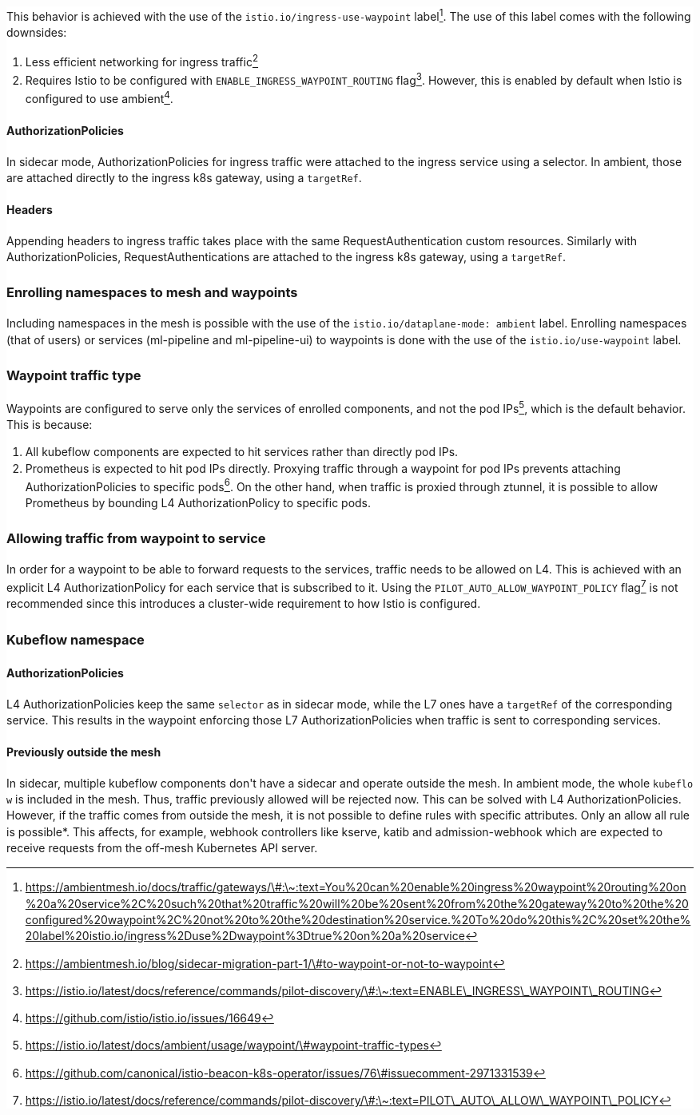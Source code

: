 ```yaml
```
This behavior is achieved with the use of the `istio.io/ingress-use-waypoint` label[^11]. The use of this label comes with the following downsides:
1. Less efficient networking for ingress traffic[^7]
2. Requires Istio to be configured with `ENABLE_INGRESS_WAYPOINT_ROUTING` flag[^12]. However, this is enabled by default when Istio is configured to use ambient[^13].

#### AuthorizationPolicies
In sidecar mode, AuthorizationPolicies for ingress traffic were attached to the ingress service using a selector. In ambient, those are attached directly to the ingress k8s gateway, using a `targetRef`.

#### Headers
Appending headers to ingress traffic takes place with the same RequestAuthentication custom resources. Similarly with AuthorizationPolicies, RequestAuthentications are attached to the ingress k8s gateway, using a `targetRef`.

### Enrolling namespaces to mesh and waypoints
Including namespaces in the mesh is possible with the use of the `istio.io/dataplane-mode: ambient` label. Enrolling namespaces (that of users) or services (ml-pipeline and ml-pipeline-ui) to waypoints is done with the use of the `istio.io/use-waypoint` label.

### Waypoint traffic type
Waypoints are configured to serve only the services of enrolled components, and not the pod IPs[^14], which is the default behavior. This is because:
1. All kubeflow components are expected to hit services rather than directly pod IPs.  
2. Prometheus is expected to hit pod IPs directly. Proxying traffic through a waypoint for pod IPs prevents attaching AuthorizationPolicies to specific pods[^15]. On the other hand, when traffic is proxied through ztunnel, it is possible to allow Prometheus by bounding L4 AuthorizationPolicy to specific pods.

### Allowing traffic from waypoint to service
In order for a waypoint to be able to forward requests to the services, traffic needs to be allowed on L4. This is achieved with an explicit L4 AuthorizationPolicy for each service that is subscribed to it. Using the `PILOT_AUTO_ALLOW_WAYPOINT_POLICY` flag[^16] is not recommended since this introduces a cluster-wide requirement to how Istio is configured.

### Kubeflow namespace

#### AuthorizationPolicies
L4 AuthorizationPolicies keep the same `selector` as in sidecar mode, while the L7 ones have a `targetRef` of the corresponding service. This results in the waypoint enforcing those L7 AuthorizationPolicies when traffic is sent to corresponding services.

#### Previously outside the mesh
In sidecar, multiple kubeflow components don't have a sidecar and operate outside the mesh. In ambient mode, the whole `kubeflow` is included in the mesh. Thus, traffic previously allowed will be rejected now. This can be solved with L4 AuthorizationPolicies. However, if the traffic comes from outside the mesh, it is not possible to define rules with specific attributes. Only an allow all rule is possible*. This affects, for example, webhook controllers like kserve, katib and admission-webhook which are expected to receive requests from the off-mesh Kubernetes API server.


[^1]: https://istio.io/latest/docs/overview/dataplane-modes 
[^2]: https://ambientmesh.io/docs/setup/sidecar-migration/
[^3]: https://istio.io/latest/docs/ambient/usage/l7-features/
[^4]: https://istio.io/latest/docs/ambient/usage/l4-policy/\#targeting-policies
[^5]: https://istio.io/latest/docs/reference/config/security/authorization-policy/\#AuthorizationPolicy-targetRefs
[^6]: https://istio.io/latest/blog/2025/ambient-performance/
[^7]: https://ambientmesh.io/blog/sidecar-migration-part-1/\#to-waypoint-or-not-to-waypoint
[^8]: https://github.com/kubeflow/kubeflow/blob/41ee8e7cb7cf57fa73b45362e67915c6a438c4aa/components/profile-controller/controllers/profile_controller.go#L432-L504
[^9]: https://istio.io/latest/docs/ops/best-practices/security/\#safer-authorization-policy-patterns
[^10]:  https://istio.io/latest/docs/ops/best-practices/security/\#default-deny-pattern-with-waypoints
[^11]: https://ambientmesh.io/docs/traffic/gateways/\#:\~:text=You%20can%20enable%20ingress%20waypoint%20routing%20on%20a%20service%2C%20such%20that%20traffic%20will%20be%20sent%20from%20the%20gateway%20to%20the%20configured%20waypoint%2C%20not%20to%20the%20destination%20service.%20To%20do%20this%2C%20set%20the%20label%20istio.io/ingress%2Duse%2Dwaypoint%3Dtrue%20on%20a%20service
[^12]: https://istio.io/latest/docs/reference/commands/pilot-discovery/\#:\~:text=ENABLE\_INGRESS\_WAYPOINT\_ROUTING
[^13]: https://github.com/istio/istio.io/issues/16649
[^14]: https://istio.io/latest/docs/ambient/usage/waypoint/\#waypoint-traffic-types
[^15]: https://github.com/canonical/istio-beacon-k8s-operator/issues/76\#issuecomment-2971331539
[^16]: https://istio.io/latest/docs/reference/commands/pilot-discovery/\#:\~:text=PILOT\_AUTO\_ALLOW\_WAYPOINT\_POLICY